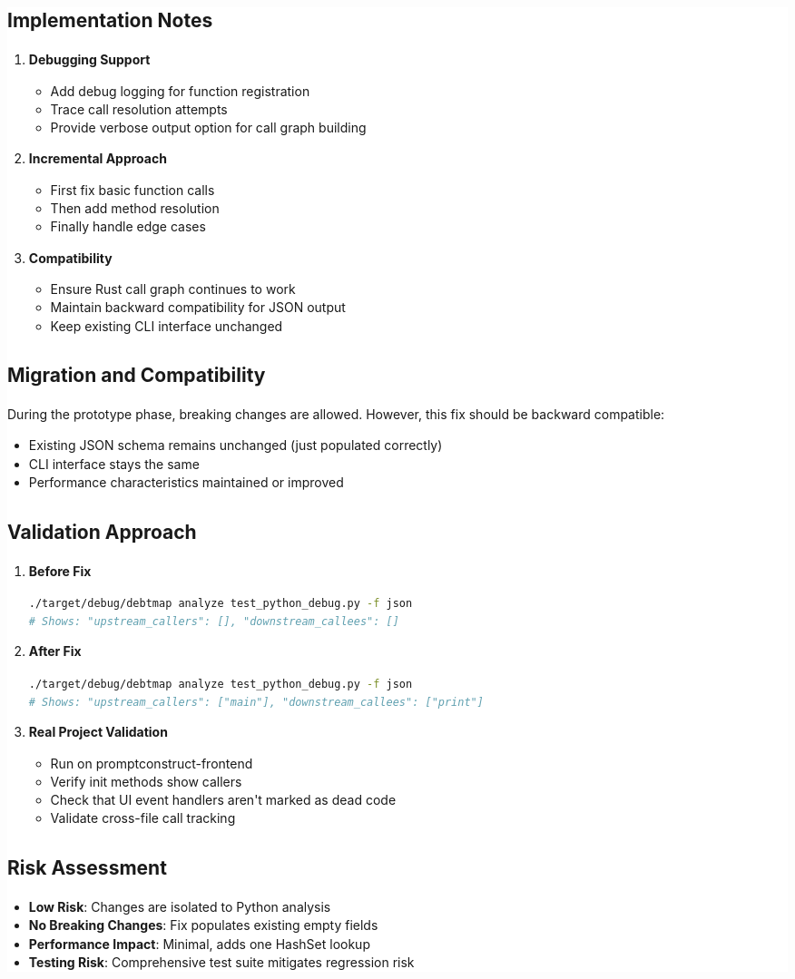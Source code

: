 ## Implementation Notes

1. **Debugging Support**
   - Add debug logging for function registration
   - Trace call resolution attempts
   - Provide verbose output option for call graph building

2. **Incremental Approach**
   - First fix basic function calls
   - Then add method resolution
   - Finally handle edge cases

3. **Compatibility**
   - Ensure Rust call graph continues to work
   - Maintain backward compatibility for JSON output
   - Keep existing CLI interface unchanged

## Migration and Compatibility

During the prototype phase, breaking changes are allowed. However, this fix should be backward compatible:
- Existing JSON schema remains unchanged (just populated correctly)
- CLI interface stays the same
- Performance characteristics maintained or improved

## Validation Approach

1. **Before Fix**
   ```bash
   ./target/debug/debtmap analyze test_python_debug.py -f json
   # Shows: "upstream_callers": [], "downstream_callees": []
   ```

2. **After Fix**
   ```bash
   ./target/debug/debtmap analyze test_python_debug.py -f json
   # Shows: "upstream_callers": ["main"], "downstream_callees": ["print"]
   ```

3. **Real Project Validation**
   - Run on promptconstruct-frontend
   - Verify init methods show callers
   - Check that UI event handlers aren't marked as dead code
   - Validate cross-file call tracking

## Risk Assessment

- **Low Risk**: Changes are isolated to Python analysis
- **No Breaking Changes**: Fix populates existing empty fields
- **Performance Impact**: Minimal, adds one HashSet lookup
- **Testing Risk**: Comprehensive test suite mitigates regression risk